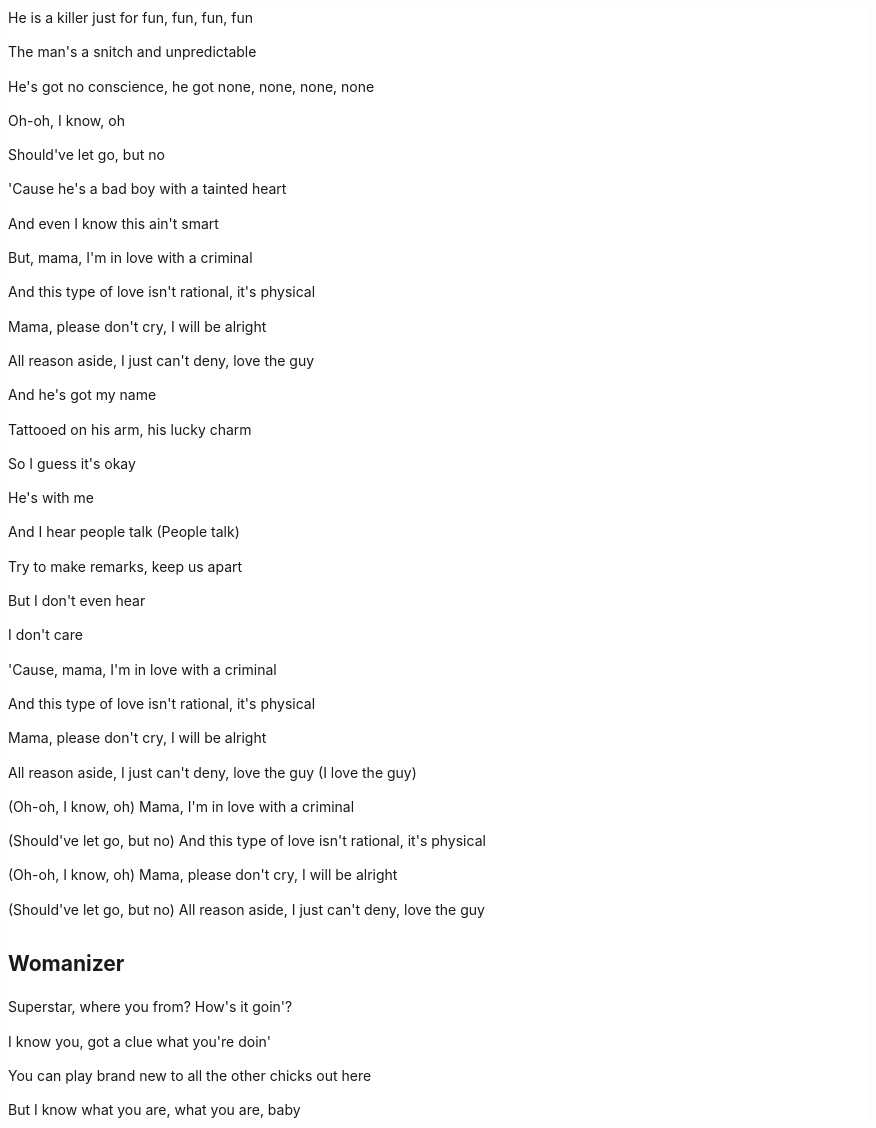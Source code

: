 He is a killer just for fun, fun, fun, fun

The man's a snitch and unpredictable

He's got no conscience, he got none, none, none, none

Oh-oh, I know, oh

Should've let go, but no

'Cause he's a bad boy with a tainted heart

And even I know this ain't smart

But, mama, I'm in love with a criminal

And this type of love isn't rational, it's physical

Mama, please don't cry, I will be alright

All reason aside, I just can't deny, love the guy

And he's got my name

Tattooed on his arm, his lucky charm

So I guess it's okay

He's with me

And I hear people talk (People talk)

Try to make remarks, keep us apart

But I don't even hear

I don't care

'Cause, mama, I'm in love with a criminal

And this type of love isn't rational, it's physical

Mama, please don't cry, I will be alright

All reason aside, I just can't deny, love the guy (I love the guy)

(Oh-oh, I know, oh) Mama, I'm in love with a criminal

(Should've let go, but no) And this type of love isn't rational, it's physical

(Oh-oh, I know, oh) Mama, please don't cry, I will be alright

(Should've let go, but no) All reason aside, I just can't deny, love the guy

## Womanizer

Superstar, where you from? How's it goin'?

I know you, got a clue what you're doin'

You can play brand new to all the other chicks out here

But I know what you are, what you are, baby
